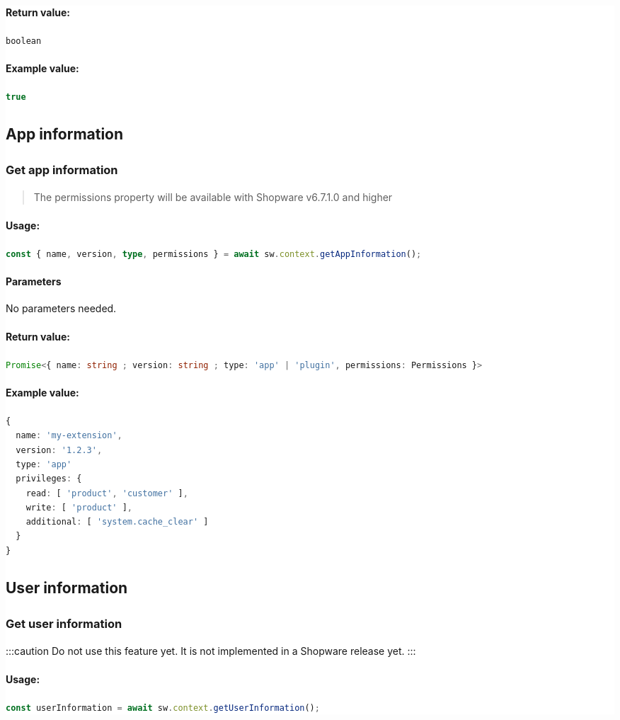 #### Return value:

```ts
boolean
```

#### Example value:
```ts
true
```

## App information

### Get app information

> The permissions property will be available with Shopware v6.7.1.0 and higher

#### Usage:  
```ts
const { name, version, type, permissions } = await sw.context.getAppInformation();
```

#### Parameters
No parameters needed.

#### Return value:
```ts
Promise<{ name: string ; version: string ; type: 'app' | 'plugin', permissions: Permissions }>
```

#### Example value:
```ts
{
  name: 'my-extension',
  version: '1.2.3',
  type: 'app'
  privileges: {
    read: [ 'product', 'customer' ],
    write: [ 'product' ],
    additional: [ 'system.cache_clear' ]
  }
}
```

## User information

### Get user information

:::caution
Do not use this feature yet. It is not implemented in a Shopware release yet.
:::

#### Usage:  
```ts
const userInformation = await sw.context.getUserInformation();
```
